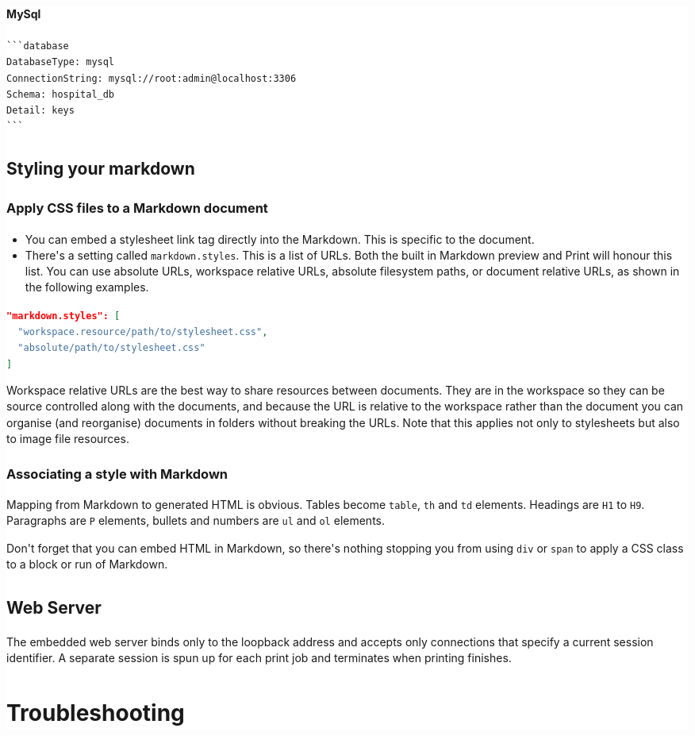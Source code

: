 #### MySql

````
```database
DatabaseType: mysql
ConnectionString: mysql://root:admin@localhost:3306
Schema: hospital_db
Detail: keys
```
````

## Styling your markdown

### Apply CSS files to a Markdown document 

 - You can embed a stylesheet link tag directly into the Markdown. This is specific to the document.  
 - There's a setting called `markdown.styles`. This is a list of URLs. Both the built in Markdown preview and Print will honour this list. You can use absolute URLs, workspace relative URLs, absolute filesystem paths, or document relative URLs, as shown in the following examples.

```json
"markdown.styles": [
  "workspace.resource/path/to/stylesheet.css",
  "absolute/path/to/stylesheet.css"
]
```

Workspace relative URLs are the best way to share resources between documents. They are in the workspace so they can be source controlled along with the documents, and because the URL is relative to the workspace rather than the document you can organise (and reorganise) documents in folders without breaking the URLs. Note that this applies not only to stylesheets but also to image file resources.

### Associating a style with Markdown

Mapping from Markdown to generated HTML is obvious. Tables become `table`, `th` and `td` elements. Headings are `H1` to `H9`. Paragraphs are `P` elements, bullets and numbers are `ul` and `ol` elements. 


Don't forget that you can embed HTML in Markdown, so there's nothing stopping you from using `div` or `span` to apply a CSS class to a block or run of Markdown.

## Web Server

The embedded web server binds only to the loopback address and accepts only connections that specify a current session identifier. A separate session is spun up for each print job and terminates when printing finishes. 

<a name="4"></a>

# Troubleshooting
